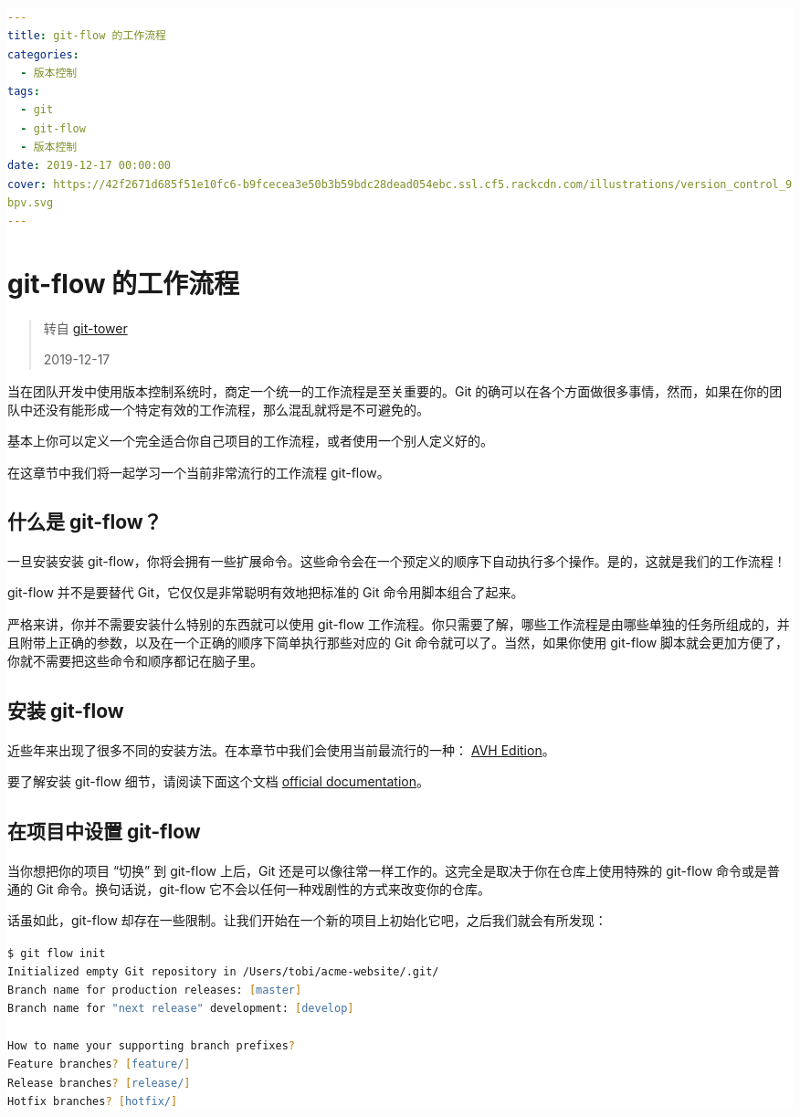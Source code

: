 ```yaml
---
title: git-flow 的工作流程
categories:
  - 版本控制
tags:
  - git
  - git-flow
  - 版本控制
date: 2019-12-17 00:00:00
cover: https://42f2671d685f51e10fc6-b9fcecea3e50b3b59bdc28dead054ebc.ssl.cf5.rackcdn.com/illustrations/version_control_9bpv.svg
---
```


# git-flow 的工作流程

> 转自 [git-tower](https://www.git-tower.com/learn/git/ebook/cn/command-line/advanced-topics/git-flow)
>
> 2019-12-17

当在团队开发中使用版本控制系统时，商定一个统一的工作流程是至关重要的。Git 的确可以在各个方面做很多事情，然而，如果在你的团队中还没有能形成一个特定有效的工作流程，那么混乱就将是不可避免的。

基本上你可以定义一个完全适合你自己项目的工作流程，或者使用一个别人定义好的。

在这章节中我们将一起学习一个当前非常流行的工作流程 git-flow。

## 什么是 git-flow？

一旦安装安装 git-flow，你将会拥有一些扩展命令。这些命令会在一个预定义的顺序下自动执行多个操作。是的，这就是我们的工作流程！

git-flow 并不是要替代 Git，它仅仅是非常聪明有效地把标准的 Git 命令用脚本组合了起来。

严格来讲，你并不需要安装什么特别的东西就可以使用 git-flow 工作流程。你只需要了解，哪些工作流程是由哪些单独的任务所组成的，并且附带上正确的参数，以及在一个正确的顺序下简单执行那些对应的 Git 命令就可以了。当然，如果你使用 git-flow 脚本就会更加方便了，你就不需要把这些命令和顺序都记在脑子里。

## 安装 git-flow

近些年来出现了很多不同的安装方法。在本章节中我们会使用当前最流行的一种： [AVH Edition](https://github.com/petervanderdoes/gitflow/)。

要了解安装 git-flow 细节，请阅读下面这个文档 [official documentation](https://github.com/petervanderdoes/gitflow/wiki#installing-git-flow)。

## 在项目中设置 git-flow

当你想把你的项目 “切换” 到 git-flow 上后，Git 还是可以像往常一样工作的。这完全是取决于你在仓库上使用特殊的 git-flow 命令或是普通的 Git 命令。换句话说，git-flow 它不会以任何一种戏剧性的方式来改变你的仓库。

话虽如此，git-flow 却存在一些限制。让我们开始在一个新的项目上初始化它吧，之后我们就会有所发现：

```zsh
$ git flow init
Initialized empty Git repository in /Users/tobi/acme-website/.git/
Branch name for production releases: [master] 
Branch name for "next release" development: [develop] 

How to name your supporting branch prefixes?
Feature branches? [feature/] 
Release branches? [release/] 
Hotfix branches? [hotfix/] 
```
